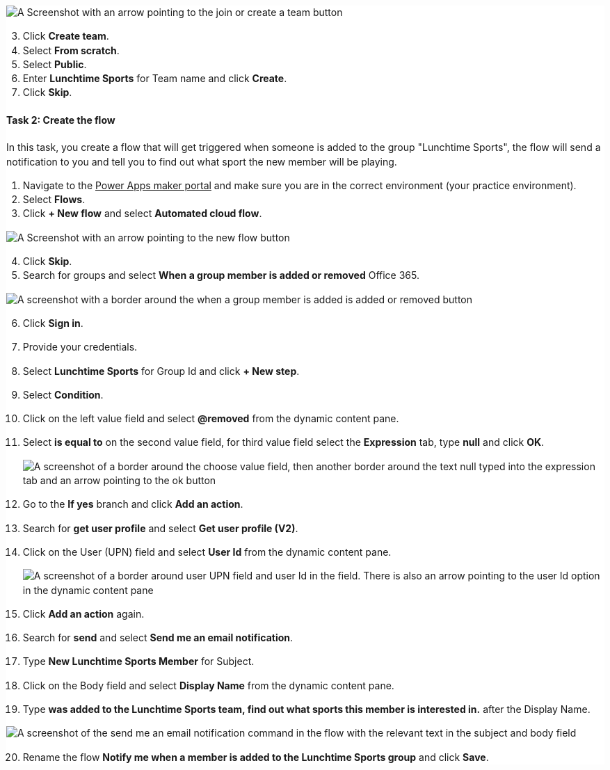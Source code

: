 ![A Screenshot with an arrow pointing to the join or create a team button](07/media/join_create_team.png)

3.  Click **Create team**.
4.  Select **From scratch**.
5.  Select **Public**.
6.  Enter **Lunchtime Sports** for Team name and click **Create**.
7.  Click **Skip**.

#### Task 2: Create the flow
In this task, you create a flow that will get triggered when someone is added to the group "Lunchtime Sports", the flow will send a notification to you and tell you to find out what sport the new member will be playing.

1.  Navigate to the [Power Apps maker portal](https://make.powerapps.com/) and make sure you are in the correct environment (your practice environment).
2.  Select **Flows**.
3.  Click **+ New flow** and select **Automated cloud flow**.

![A Screenshot with an arrow pointing to the new flow button](07/media/image11.png)

4.  Click **Skip**.
5.  Search for groups and select **When a group member is added or removed** Office 365.

![A screenshot with a border around the when a group member is added is added or removed button](07/media/image12.png)

6.  Click **Sign in**.
7.  Provide your credentials.
8.  Select **Lunchtime Sports** for Group Id and click **+ New step**.
9.  Select **Condition**.
10. Click on the left value field and select **@removed** from the dynamic content pane.
11. Select **is equal to** on the second value field, for third value field select the **Expression** tab, type **null** and click **OK**.

    ![A screenshot of a border around the choose value field, then another border around the text null typed into the expression tab and an arrow pointing to the ok button](07/media/image13.png)

12. Go to the **If yes** branch and click **Add an action**.
13. Search for **get user profile** and select **Get user profile (V2)**.
14. Click on the User (UPN) field and select **User Id** from the dynamic content pane.

    ![A screenshot of a border around user UPN field and user Id in the field. There is also an arrow pointing to the user Id option in the dynamic content pane](07/media/image14.png)

15. Click **Add an action** again.
16. Search for **send** and select **Send me an email notification**.
17. Type **New Lunchtime Sports Member** for Subject.
18. Click on the Body field and select **Display Name** from the dynamic content pane.
19. Type **was added to the Lunchtime Sports team, find out what sports this member is interested in.** after the Display Name.

![A screenshot of the send me an email notification command in the flow with the relevant text in the subject and body field](07/media/image15.png)

20. Rename the flow **Notify me when a member is added to the Lunchtime Sports group** and click **Save**.
